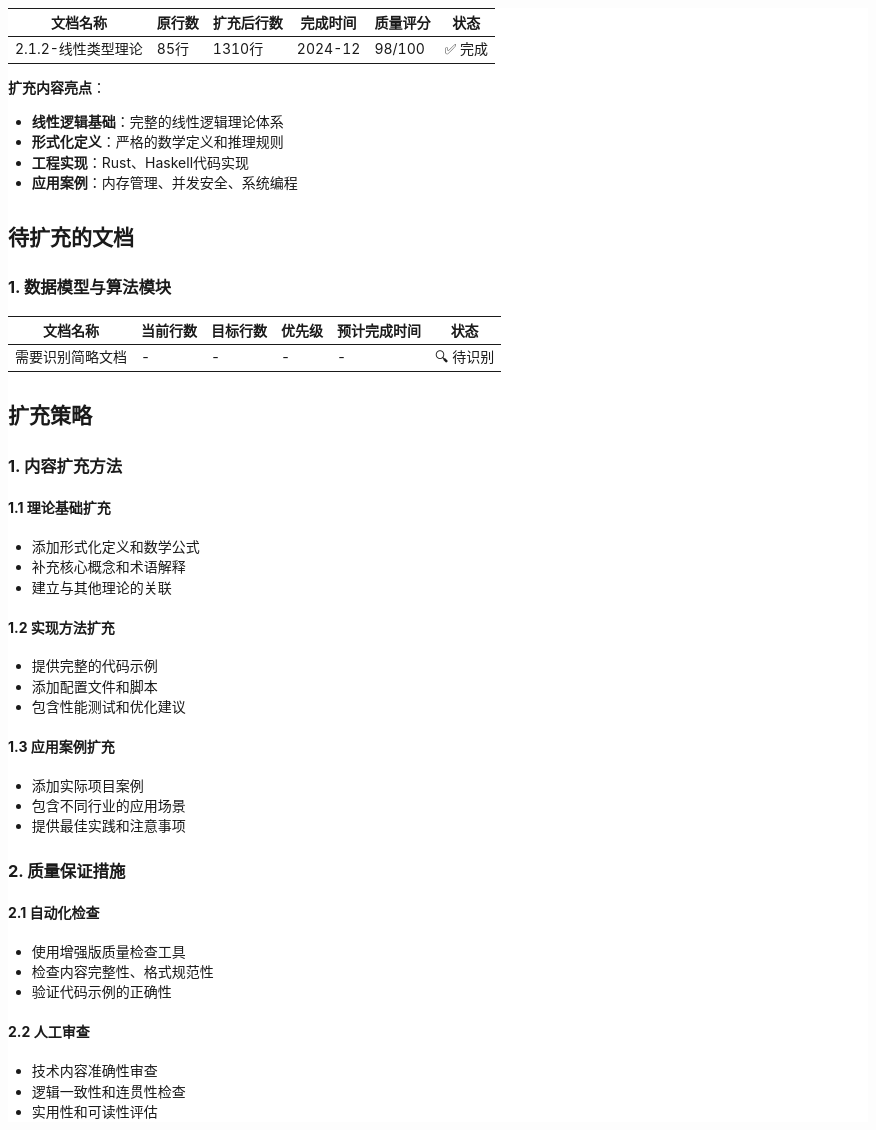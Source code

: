 | 文档名称 | 原行数 | 扩充后行数 | 完成时间 | 质量评分 | 状态 |
|---------|--------|-----------|----------|----------|------|
| 2.1.2-线性类型理论 | 85行 | 1310行 | 2024-12 | 98/100 | ✅ 完成 |

**扩充内容亮点**：

- **线性逻辑基础**：完整的线性逻辑理论体系
- **形式化定义**：严格的数学定义和推理规则
- **工程实现**：Rust、Haskell代码实现
- **应用案例**：内存管理、并发安全、系统编程

## 待扩充的文档

### 1. 数据模型与算法模块

| 文档名称 | 当前行数 | 目标行数 | 优先级 | 预计完成时间 | 状态 |
|---------|---------|----------|--------|-------------|------|
| 需要识别简略文档 | - | - | - | - | 🔍 待识别 |

## 扩充策略

### 1. 内容扩充方法

#### 1.1 理论基础扩充

- 添加形式化定义和数学公式
- 补充核心概念和术语解释
- 建立与其他理论的关联

#### 1.2 实现方法扩充

- 提供完整的代码示例
- 添加配置文件和脚本
- 包含性能测试和优化建议

#### 1.3 应用案例扩充

- 添加实际项目案例
- 包含不同行业的应用场景
- 提供最佳实践和注意事项

### 2. 质量保证措施

#### 2.1 自动化检查

- 使用增强版质量检查工具
- 检查内容完整性、格式规范性
- 验证代码示例的正确性

#### 2.2 人工审查

- 技术内容准确性审查
- 逻辑一致性和连贯性检查
- 实用性和可读性评估
